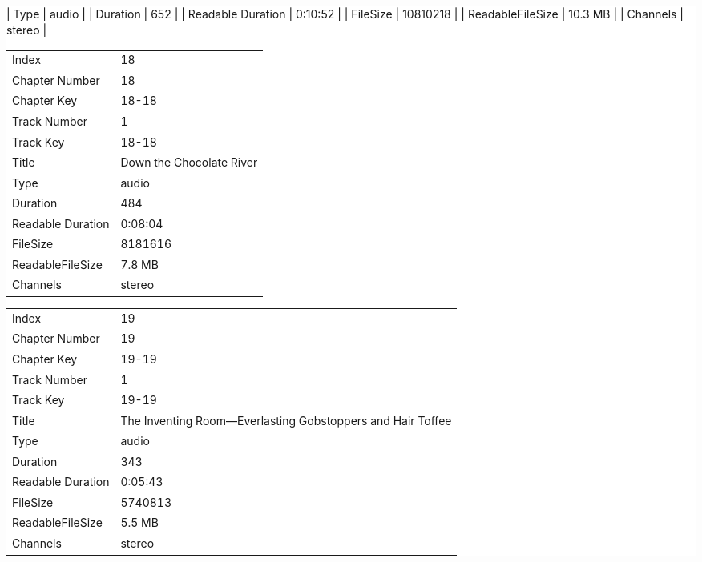 | Type | audio |
| Duration | 652 |
| Readable Duration | 0:10:52 |
| FileSize | 10810218 |
| ReadableFileSize | 10.3 MB |
| Channels | stereo |

|  |  |
| - | - |
| Index | 18 |
| Chapter Number | 18 |
| Chapter Key | 18-18 |
| Track Number | 1 |
| Track Key | 18-18 |
| Title | Down the Chocolate River |
| Type | audio |
| Duration | 484 |
| Readable Duration | 0:08:04 |
| FileSize | 8181616 |
| ReadableFileSize | 7.8 MB |
| Channels | stereo |

|  |  |
| - | - |
| Index | 19 |
| Chapter Number | 19 |
| Chapter Key | 19-19 |
| Track Number | 1 |
| Track Key | 19-19 |
| Title | The Inventing Room—Everlasting Gobstoppers and Hair Toffee |
| Type | audio |
| Duration | 343 |
| Readable Duration | 0:05:43 |
| FileSize | 5740813 |
| ReadableFileSize | 5.5 MB |
| Channels | stereo |
